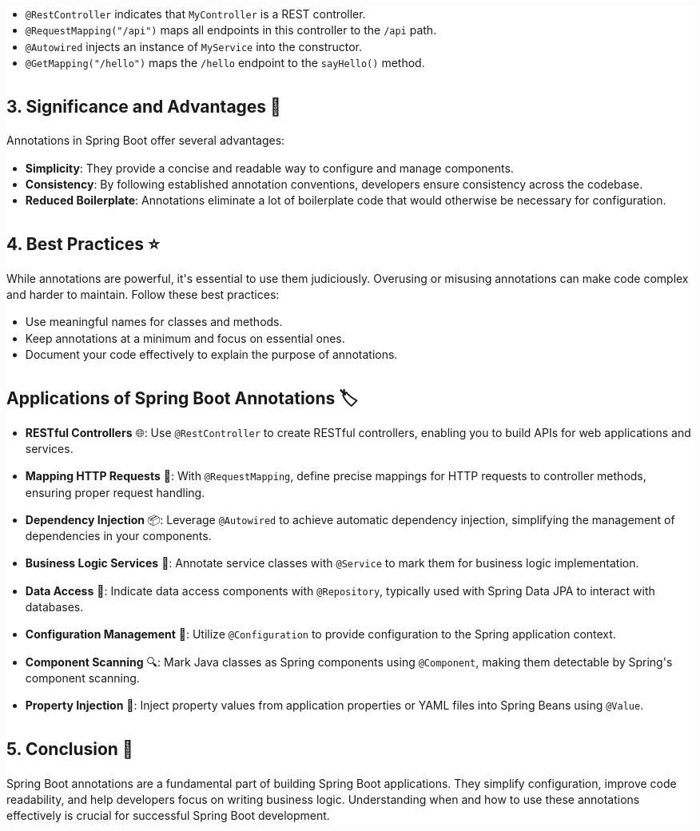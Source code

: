 -   `@RestController` indicates that `MyController` is a REST controller.
-   `@RequestMapping("/api")` maps all endpoints in this controller to the `/api` path.
-   `@Autowired` injects an instance of `MyService` into the constructor.
-   `@GetMapping("/hello")` maps the `/hello` endpoint to the `sayHello()` method.

## 3. Significance and Advantages 🌟

Annotations in Spring Boot offer several advantages:

-   **Simplicity**: They provide a concise and readable way to configure and manage components.
-   **Consistency**: By following established annotation conventions, developers ensure consistency across the codebase.
-   **Reduced Boilerplate**: Annotations eliminate a lot of boilerplate code that would otherwise be necessary for configuration.

## 4. Best Practices ⭐

While annotations are powerful, it's essential to use them judiciously. Overusing or misusing annotations can make code complex and harder to maintain. Follow these best practices:

-   Use meaningful names for classes and methods.
-   Keep annotations at a minimum and focus on essential ones.
-   Document your code effectively to explain the purpose of annotations.

## Applications of  Spring Boot Annotations 🏷

-   **RESTful Controllers** 🌐: Use `@RestController` to create RESTful controllers, enabling you to build APIs for web applications and services.

-   **Mapping HTTP Requests** 🔄: With `@RequestMapping`, define precise mappings for HTTP requests to controller methods, ensuring proper request handling.

-   **Dependency Injection** 📦: Leverage `@Autowired` to achieve automatic dependency injection, simplifying the management of dependencies in your components.

-   **Business Logic Services** 💼: Annotate service classes with `@Service` to mark them for business logic implementation.

-   **Data Access** 💾: Indicate data access components with `@Repository`, typically used with Spring Data JPA to interact with databases.

-   **Configuration Management** 🚧: Utilize `@Configuration` to provide configuration to the Spring application context.

-   **Component Scanning** 🔍: Mark Java classes as Spring components using `@Component`, making them detectable by Spring's component scanning.

-   **Property Injection** 💼: Inject property values from application properties or YAML files into Spring Beans using `@Value`.


## 5. Conclusion 🎉

Spring Boot annotations are a fundamental part of building Spring Boot applications. They simplify configuration, improve code readability, and help developers focus on writing business logic. Understanding when and how to use these annotations effectively is crucial for successful Spring Boot development.
